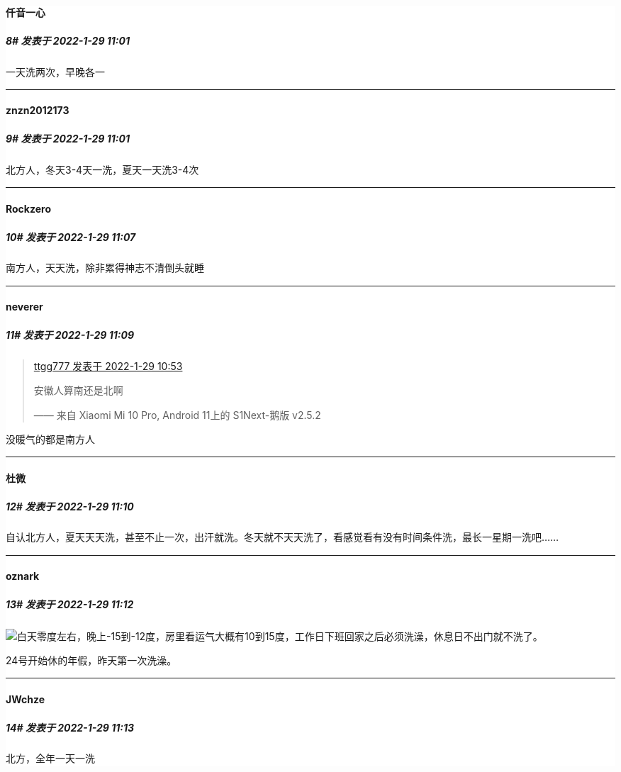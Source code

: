 ####  仟音一心  
##### 8#       发表于 2022-1-29 11:01

一天洗两次，早晚各一

*****

####  znzn2012173  
##### 9#       发表于 2022-1-29 11:01

北方人，冬天3-4天一洗，夏天一天洗3-4次

*****

####  Rockzero  
##### 10#       发表于 2022-1-29 11:07

南方人，天天洗，除非累得神志不清倒头就睡

*****

####  neverer  
##### 11#       发表于 2022-1-29 11:09

<blockquote><a href="httphttps://bbs.saraba1st.com/2b/forum.php?mod=redirect&amp;goto=findpost&amp;pid=54468372&amp;ptid=2049837" target="_blank">ttgg777 发表于 2022-1-29 10:53</a>

安徽人算南还是北啊

—— 来自 Xiaomi Mi 10 Pro, Android 11上的 S1Next-鹅版 v2.5.2</blockquote>
没暖气的都是南方人

*****

####  杜微  
##### 12#       发表于 2022-1-29 11:10

自认北方人，夏天天天洗，甚至不止一次，出汗就洗。冬天就不天天洗了，看感觉看有没有时间条件洗，最长一星期一洗吧……

*****

####  oznark  
##### 13#       发表于 2022-1-29 11:12

<img src="https://static.saraba1st.com/image/smiley/face2017/053.png" referrerpolicy="no-referrer">白天零度左右，晚上-15到-12度，房里看运气大概有10到15度，工作日下班回家之后必须洗澡，休息日不出门就不洗了。

24号开始休的年假，昨天第一次洗澡。

*****

####  JWchze  
##### 14#       发表于 2022-1-29 11:13

北方，全年一天一洗
